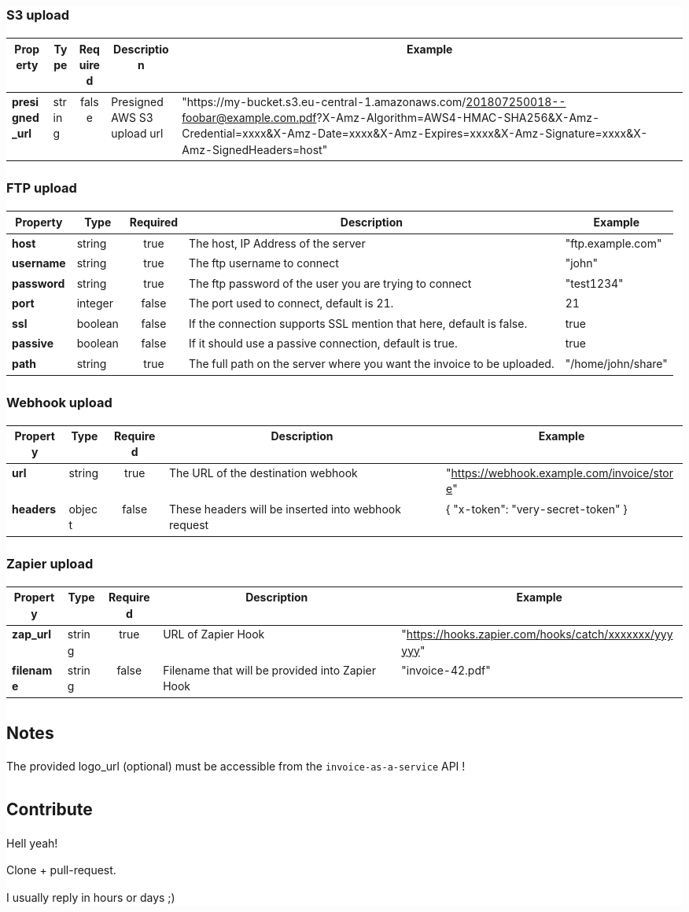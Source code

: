 ### S3 upload

| Property | Type | Required | Description | Example |
| --- | --- | :---: | --- | --- |
| **presigned_url** | string | false | Presigned AWS S3 upload url | "https://<span></span>my-bucket.s3.eu-central-1.amazonaws.com/201807250018--foobar@example.com.pdf?X-Amz-Algorithm=AWS4-HMAC-SHA256&X-Amz-Credential=xxxx&X-Amz-Date=xxxx&X-Amz-Expires=xxxx&X-Amz-Signature=xxxx&X-Amz-SignedHeaders=host" |

### FTP upload

| Property | Type | Required | Description | Example |
| --- | --- | :---: | --- | --- |
| **host** | string | true | The host, IP Address of the server | "ftp.example.com" |
| **username** | string | true | The ftp username to connect | "john" |
| **password** | string | true | The ftp password of the user you are trying to connect | "test1234" |
| **port** | integer | false | The port used to connect, default is 21. | 21 |
| **ssl** | boolean | false | If the connection supports SSL mention that here, default is false. | true |
| **passive** | boolean | false | If it should use a passive connection, default is true. | true |
| **path** | string | true | The full path on the server where you want the invoice to be uploaded. | "/home/john/share" |

### Webhook upload

| Property | Type | Required | Description | Example |
| --- | --- | :---: | --- | --- |
| **url** | string | true | The URL of the destination webhook | "https://webhook.example.com/invoice/store" |
| **headers** | object | false | These headers will be inserted into webhook request | { "x-token": "very-secret-token" } |

### Zapier upload

| Property | Type | Required | Description | Example |
| --- | --- | :---: | --- | --- |
| **zap_url** | string | true | URL of Zapier Hook | "https://hooks.zapier.com/hooks/catch/xxxxxxx/yyyyyy" |
| **filename** | string | false | Filename that will be provided into Zapier Hook | "invoice-42.pdf" |

## Notes

The provided logo_url (optional) must be accessible from the `invoice-as-a-service` API !

## Contribute

Hell yeah!

Clone + pull-request.

I usually reply in hours or days ;)
